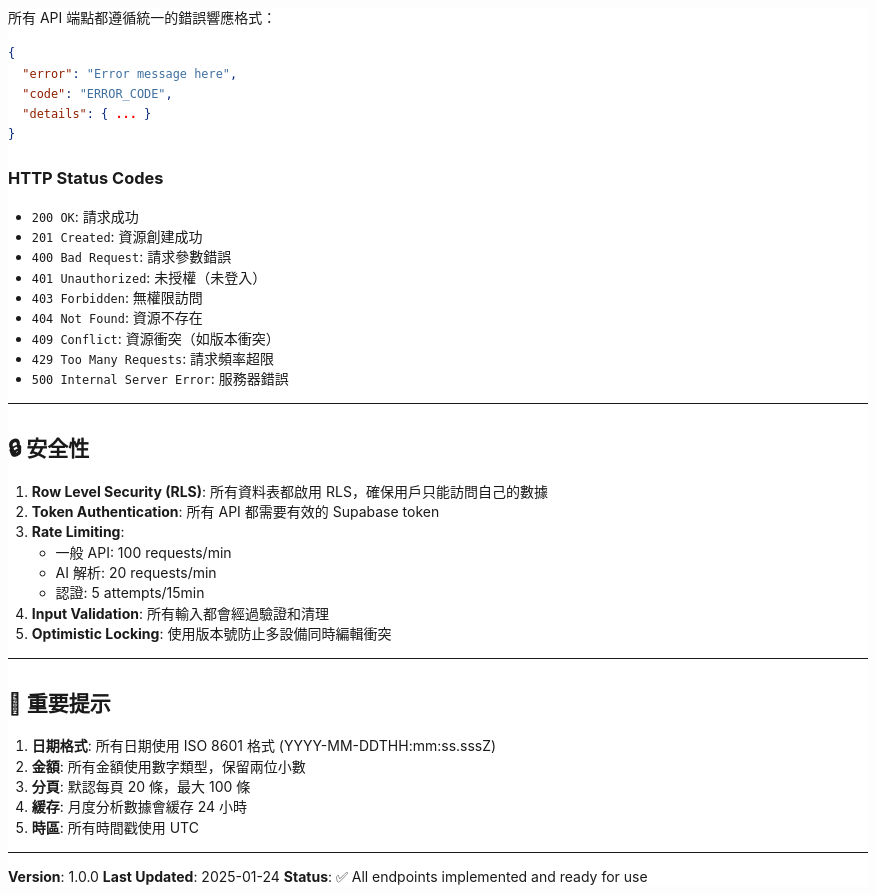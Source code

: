 所有 API 端點都遵循統一的錯誤響應格式：

```json
{
  "error": "Error message here",
  "code": "ERROR_CODE",
  "details": { ... }
}
```

### HTTP Status Codes

- `200 OK`: 請求成功
- `201 Created`: 資源創建成功
- `400 Bad Request`: 請求參數錯誤
- `401 Unauthorized`: 未授權（未登入）
- `403 Forbidden`: 無權限訪問
- `404 Not Found`: 資源不存在
- `409 Conflict`: 資源衝突（如版本衝突）
- `429 Too Many Requests`: 請求頻率超限
- `500 Internal Server Error`: 服務器錯誤

---

## 🔒 安全性

1. **Row Level Security (RLS)**: 所有資料表都啟用 RLS，確保用戶只能訪問自己的數據
2. **Token Authentication**: 所有 API 都需要有效的 Supabase token
3. **Rate Limiting**:
   - 一般 API: 100 requests/min
   - AI 解析: 20 requests/min
   - 認證: 5 attempts/15min
4. **Input Validation**: 所有輸入都會經過驗證和清理
5. **Optimistic Locking**: 使用版本號防止多設備同時編輯衝突

---

## 📌 重要提示

1. **日期格式**: 所有日期使用 ISO 8601 格式 (YYYY-MM-DDTHH:mm:ss.sssZ)
2. **金額**: 所有金額使用數字類型，保留兩位小數
3. **分頁**: 默認每頁 20 條，最大 100 條
4. **緩存**: 月度分析數據會緩存 24 小時
5. **時區**: 所有時間戳使用 UTC

---

**Version**: 1.0.0
**Last Updated**: 2025-01-24
**Status**: ✅ All endpoints implemented and ready for use
